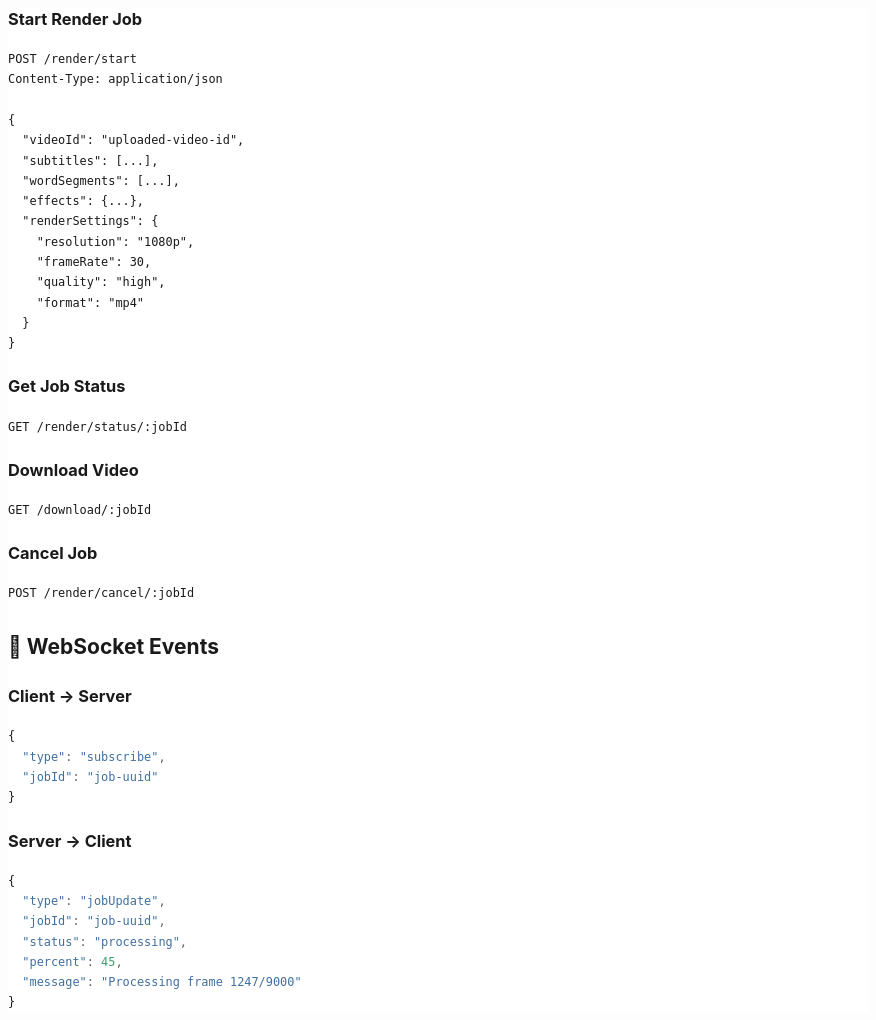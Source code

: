 ### Start Render Job

```http
POST /render/start
Content-Type: application/json

{
  "videoId": "uploaded-video-id",
  "subtitles": [...],
  "wordSegments": [...],
  "effects": {...},
  "renderSettings": {
    "resolution": "1080p",
    "frameRate": 30,
    "quality": "high",
    "format": "mp4"
  }
}
```

### Get Job Status

```http
GET /render/status/:jobId
```

### Download Video

```http
GET /download/:jobId
```

### Cancel Job

```http
POST /render/cancel/:jobId
```

## 🔄 WebSocket Events

### Client → Server

```javascript
{
  "type": "subscribe",
  "jobId": "job-uuid"
}
```

### Server → Client

```javascript
{
  "type": "jobUpdate",
  "jobId": "job-uuid",
  "status": "processing",
  "percent": 45,
  "message": "Processing frame 1247/9000"
}
```
